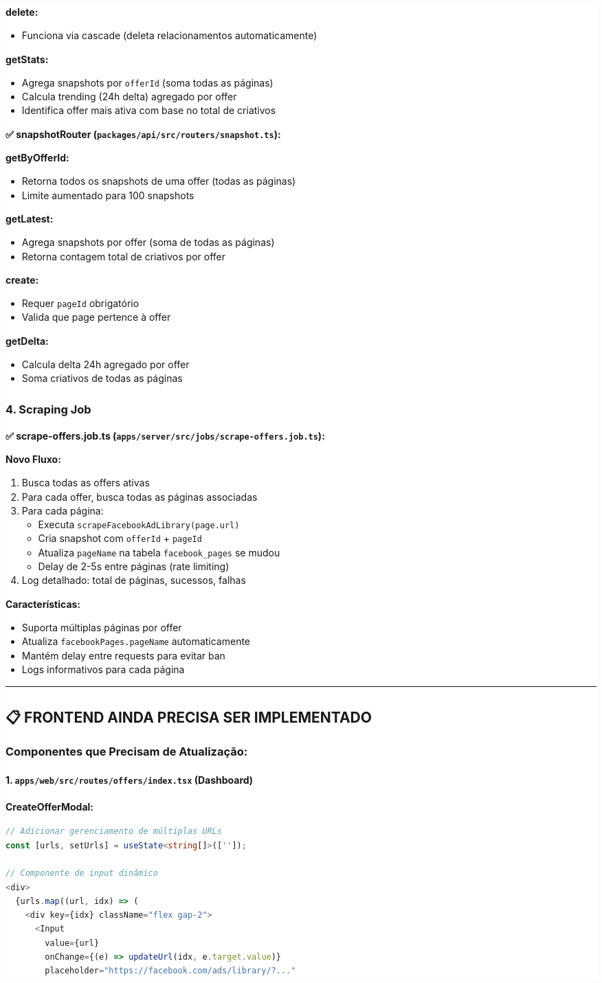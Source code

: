 **delete:**
- Funciona via cascade (deleta relacionamentos automaticamente)

**getStats:**
- Agrega snapshots por `offerId` (soma todas as páginas)
- Calcula trending (24h delta) agregado por offer
- Identifica offer mais ativa com base no total de criativos

**✅ snapshotRouter (`packages/api/src/routers/snapshot.ts`):**

**getByOfferId:**
- Retorna todos os snapshots de uma offer (todas as páginas)
- Limite aumentado para 100 snapshots

**getLatest:**
- Agrega snapshots por offer (soma de todas as páginas)
- Retorna contagem total de criativos por offer

**create:**
- Requer `pageId` obrigatório
- Valida que page pertence à offer

**getDelta:**
- Calcula delta 24h agregado por offer
- Soma criativos de todas as páginas

### 4. Scraping Job

**✅ scrape-offers.job.ts (`apps/server/src/jobs/scrape-offers.job.ts`):**

**Novo Fluxo:**
1. Busca todas as offers ativas
2. Para cada offer, busca todas as páginas associadas
3. Para cada página:
   - Executa `scrapeFacebookAdLibrary(page.url)`
   - Cria snapshot com `offerId` + `pageId`
   - Atualiza `pageName` na tabela `facebook_pages` se mudou
   - Delay de 2-5s entre páginas (rate limiting)
4. Log detalhado: total de páginas, sucessos, falhas

**Características:**
- Suporta múltiplas páginas por offer
- Atualiza `facebookPages.pageName` automaticamente
- Mantém delay entre requests para evitar ban
- Logs informativos para cada página

---

## 📋 FRONTEND AINDA PRECISA SER IMPLEMENTADO

### Componentes que Precisam de Atualização:

#### 1. `apps/web/src/routes/offers/index.tsx` (Dashboard)

**CreateOfferModal:**
```typescript
// Adicionar gerenciamento de múltiplas URLs
const [urls, setUrls] = useState<string[]>(['']);

// Componente de input dinâmico
<div>
  {urls.map((url, idx) => (
    <div key={idx} className="flex gap-2">
      <Input
        value={url}
        onChange={(e) => updateUrl(idx, e.target.value)}
        placeholder="https://facebook.com/ads/library/?..."
```